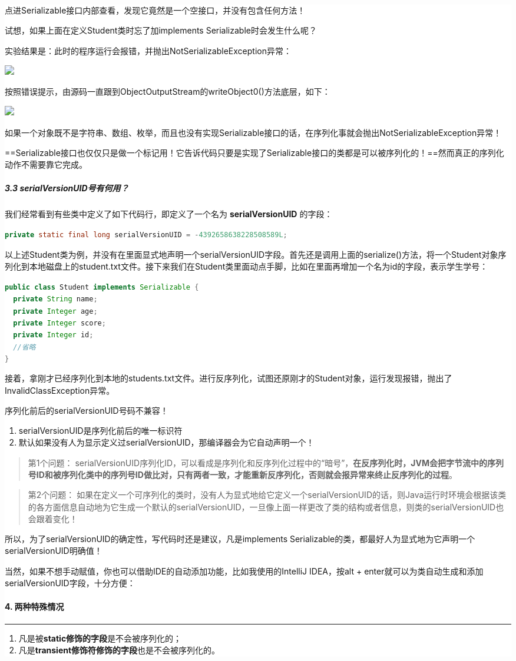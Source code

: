 点进Serializable接口内部查看，发现它竟然是一个空接口，并没有包含任何方法！

试想，如果上面在定义Student类时忘了加implements Serializable时会发生什么呢？

实验结果是：此时的程序运行会报错，并抛出NotSerializableException异常：

![](https://tva1.sinaimg.cn/large/e6c9d24egy1gztpb3voxgj20hd04iaa2.jpg)

按照错误提示，由源码一直跟到ObjectOutputStream的writeObject0()方法底层，如下：

![](https://tva1.sinaimg.cn/large/e6c9d24egy1gztpc72fuxj20gi0dq0sx.jpg)

如果一个对象既不是字符串、数组、枚举，而且也没有实现Serializable接口的话，在序列化事就会抛出NotSerializableException异常！

==Serializable接口也仅仅只是做一个标记用！它告诉代码只要是实现了Serializable接口的类都是可以被序列化的！==然而真正的序列化动作不需要靠它完成。

##### 3.3 serialVersionUID号有何用？

我们经常看到有些类中定义了如下代码行，即定义了一个名为 **serialVersionUID** 的字段：

```java
private static final long serialVersionUID = -4392658638228508589L;
```

以上述Student类为例，并没有在里面显式地声明一个serialVersionUID字段。首先还是调用上面的serialize()方法，将一个Student对象序列化到本地磁盘上的student.txt文件。接下来我们在Student类里面动点手脚，比如在里面再增加一个名为id的字段，表示学生学号：

```java
public class Student implements Serializable {
  private String name;
  private Integer age;
  private Integer score;
  private Integer id;
  //省略
}
```

接着，拿刚才已经序列化到本地的students.txt文件。进行反序列化，试图还原刚才的Student对象，运行发现报错，抛出了InvalidClassException异常。

序列化前后的serialVersionUID号码不兼容！

1. serialVersionUID是序列化前后的唯一标识符
2. 默认如果没有人为显示定义过serialVersionUID，那编译器会为它自动声明一个！

>第1个问题： serialVersionUID序列化ID，可以看成是序列化和反序列化过程中的“暗号”，**在反序列化时，JVM会把字节流中的序列号ID和被序列化类中的序列号ID做比对，只有两者一致，才能重新反序列化，否则就会报异常来终止反序列化的过程**。

>第2个问题： 如果在定义一个可序列化的类时，没有人为显式地给它定义一个serialVersionUID的话，则Java运行时环境会根据该类的各方面信息自动地为它生成一个默认的serialVersionUID，一旦像上面一样更改了类的结构或者信息，则类的serialVersionUID也会跟着变化！

所以，为了serialVersionUID的确定性，写代码时还是建议，凡是implements Serializable的类，都最好人为显式地为它声明一个serialVersionUID明确值！

当然，如果不想手动赋值，你也可以借助IDE的自动添加功能，比如我使用的IntelliJ IDEA，按alt + enter就可以为类自动生成和添加serialVersionUID字段，十分方便：

#### 4. 两种特殊情况

---

1. 凡是被**static修饰的字段**是不会被序列化的；
2. 凡是**transient修饰符修饰的字段**也是不会被序列化的。
